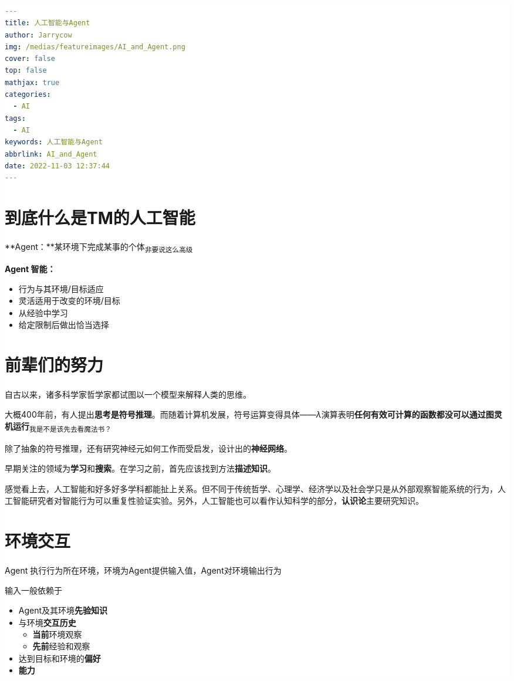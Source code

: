 ```yaml
---
title: 人工智能与Agent
author: Jarrycow
img: /medias/featureimages/AI_and_Agent.png
cover: false
top: false
mathjax: true
categories:
  - AI
tags:
  - AI
keywords: 人工智能与Agent
abbrlink: AI_and_Agent
date: 2022-11-03 12:37:44
---
```

# 到底什么是TM的人工智能

**Agent：**某环境下完成某事的个体<sub>非要说这么高级</sub>

**Agent 智能：**

- 行为与其环境/目标适应
- 灵活适用于改变的环境/目标
- 从经验中学习
- 给定限制后做出恰当选择

# 前辈们的努力

自古以来，诸多科学家哲学家都试图以一个模型来解释人类的思维。

大概400年前，有人提出**思考是符号推理**。而随着计算机发展，符号运算变得具体——$\lambda$演算表明**任何有效可计算的函数都没可以通过图灵机运行**<sub>我是不是该先去看魔法书？</sub>

除了抽象的符号推理，还有研究神经元如何工作而受启发，设计出的**神经网络**。

早期关注的领域为**学习**和**搜索**。在学习之前，首先应该找到方法**描述知识**。

感觉看上去，人工智能和好多好多学科都能扯上关系。但不同于传统哲学、心理学、经济学以及社会学只是从外部观察智能系统的行为，人工智能研究者对智能行为可以重复性验证实验。另外，人工智能也可以看作认知科学的部分，**认识论**主要研究知识。

# 环境交互

Agent 执行行为所在环境，环境为Agent提供输入值，Agent对环境输出行为

输入一般依赖于

- Agent及其环境**先验知识**
- 与环境**交互历史**
  - **当前**环境观察
  - **先前**经验和观察
- 达到目标和环境的**偏好**
- **能力**
